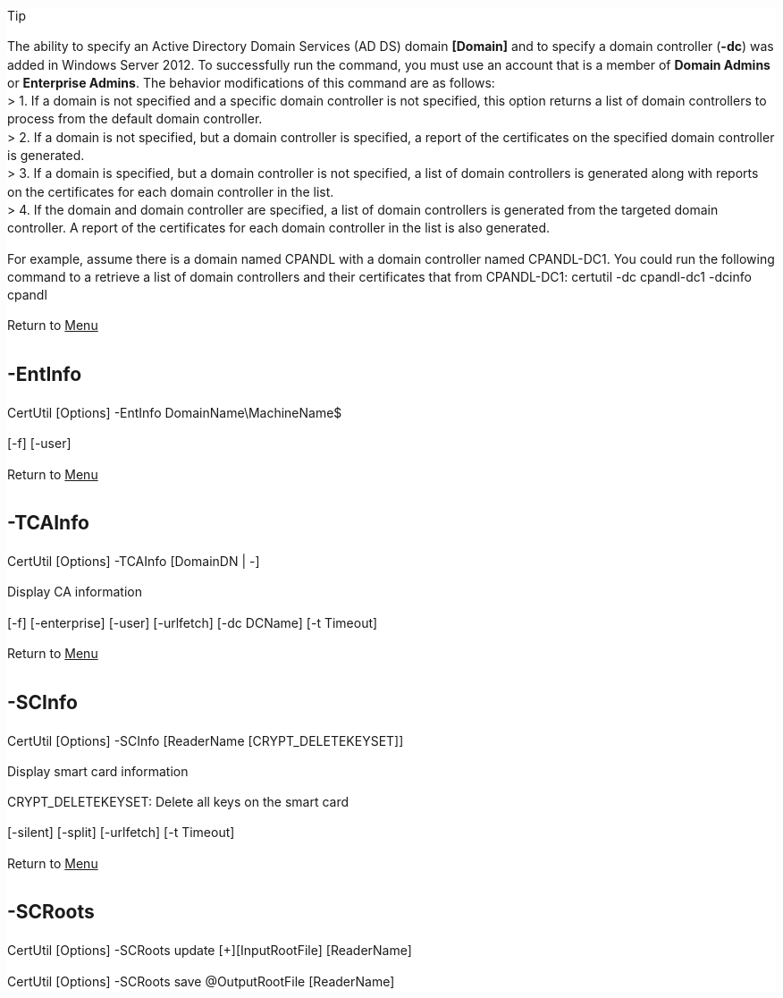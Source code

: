 > [!TIP]
> The ability to specify an Active Directory Domain Services (AD DS) domain **[Domain]** and to specify a domain controller (**-dc**) was added in Windows Server 2012. To successfully run the command, you must use an account that is a member of **Domain Admins** or **Enterprise Admins**. The behavior modifications of this command are as follows:</br>> 1.  If a domain is not specified and a specific domain controller is not specified, this option returns a list of domain controllers to process from the default domain controller.</br>> 2.  If a domain is not specified, but a domain controller is specified, a report of the certificates on the specified domain controller is generated.</br>> 3.  If a domain is specified, but a domain controller is not specified, a list of domain controllers is generated along with reports on the certificates for each domain controller in the list.</br>> 4.  If the domain and domain controller are specified, a list of domain controllers is generated from the targeted domain controller. A report of the certificates for each domain controller in the list is also generated.

For example, assume there is a domain named CPANDL with a domain controller named CPANDL-DC1. You could run the following command to a retrieve a list of domain controllers and their certificates that from CPANDL-DC1: certutil -dc cpandl-dc1 -dcinfo cpandl

Return to [Menu](#menu)

## -EntInfo

CertUtil [Options] -EntInfo DomainName\MachineName$

[-f] [-user]

Return to [Menu](#menu)

## -TCAInfo

CertUtil [Options] -TCAInfo [DomainDN | -]

Display CA information

[-f] [-enterprise] [-user] [-urlfetch] [-dc DCName] [-t Timeout]

Return to [Menu](#menu)

## -SCInfo

CertUtil [Options] -SCInfo [ReaderName [CRYPT_DELETEKEYSET]]

Display smart card information

CRYPT_DELETEKEYSET: Delete all keys on the smart card

[-silent] [-split] [-urlfetch] [-t Timeout]

Return to [Menu](#menu)

## -SCRoots

CertUtil [Options] -SCRoots update [+][InputRootFile] [ReaderName]

CertUtil [Options] -SCRoots save \@OutputRootFile [ReaderName]

